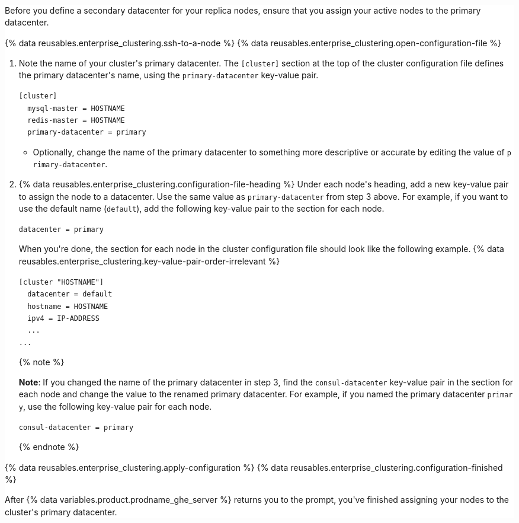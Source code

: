 Before you define a secondary datacenter for your replica nodes, ensure that you assign your active nodes to the primary datacenter.

{% data reusables.enterprise_clustering.ssh-to-a-node %}
{% data reusables.enterprise_clustering.open-configuration-file %}
1. Note the name of your cluster's primary datacenter. The `[cluster]` section at the top of the cluster configuration file defines the primary datacenter's name, using the `primary-datacenter` key-value pair.

    ```text
    [cluster]
      mysql-master = HOSTNAME
      redis-master = HOSTNAME
      primary-datacenter = primary
    ```

    - Optionally, change the name of the primary datacenter to something more descriptive or accurate by editing the value of `primary-datacenter`.

1. {% data reusables.enterprise_clustering.configuration-file-heading %} Under each node's heading, add a new key-value pair to assign the node to a datacenter. Use the same value as `primary-datacenter` from step 3 above. For example, if you want to use the default name (`default`), add the following key-value pair to the section for each node.

    ```text
    datacenter = primary
    ```

    When you're done, the section for each node in the cluster configuration file should look like the following example. {% data reusables.enterprise_clustering.key-value-pair-order-irrelevant %}

    ```text
    [cluster "HOSTNAME"]
      datacenter = default
      hostname = HOSTNAME
      ipv4 = IP-ADDRESS
      ...
    ...
    ```

    {% note %}

    **Note**: If you changed the name of the primary datacenter in step 3, find the `consul-datacenter` key-value pair in the section for each node and change the value to the renamed primary datacenter. For example, if you named the primary datacenter `primary`, use the following key-value pair for each node.

    ```text
    consul-datacenter = primary
    ```

    {% endnote %}

{% data reusables.enterprise_clustering.apply-configuration %}
{% data reusables.enterprise_clustering.configuration-finished %}

After {% data variables.product.prodname_ghe_server %} returns you to the prompt, you've finished assigning your nodes to the cluster's primary datacenter.
